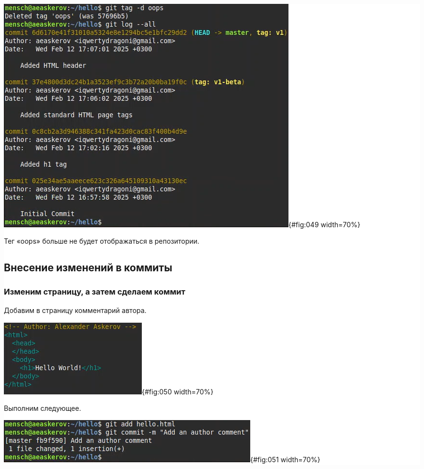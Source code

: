 ![Удаление тега](image/49.png){#fig:049 width=70%}

Тег «oops» больше не будет отображаться в репозитории.

## Внесение изменений в коммиты

### Изменим страницу, а затем сделаем коммит

Добавим в страницу комментарий автора.

![Комментарий](image/50.png){#fig:050 width=70%}

Выполним следующее.

![Коммит](image/51.png){#fig:051 width=70%}
